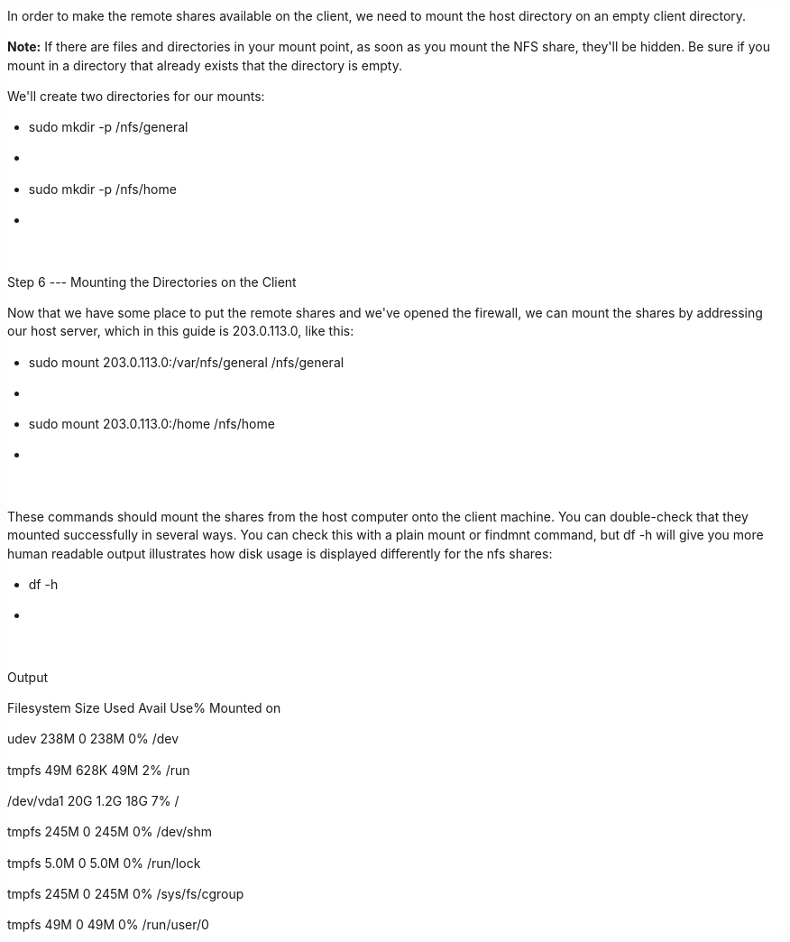In order to make the remote shares available on the client, we need to
mount the host directory on an empty client directory.

**Note:** If there are files and directories in your mount point, as
soon as you mount the NFS share, they'll be hidden. Be sure if you mount
in a directory that already exists that the directory is empty.

We'll create two directories for our mounts:

-   sudo mkdir -p /nfs/general

-   

-   sudo mkdir -p /nfs/home

-   

 

Step 6 --- Mounting the Directories on the Client

Now that we have some place to put the remote shares and we've opened
the firewall, we can mount the shares by addressing our host server,
which in this guide is 203.0.113.0, like this:

-   sudo mount 203.0.113.0:/var/nfs/general /nfs/general

-   

-   sudo mount 203.0.113.0:/home /nfs/home

-   

 

These commands should mount the shares from the host computer onto the
client machine. You can double-check that they mounted successfully in
several ways. You can check this with a plain mount or findmnt command,
but df -h will give you more human readable output illustrates how disk
usage is displayed differently for the nfs shares:

-   df -h

-   

 

Output

Filesystem Size Used Avail Use% Mounted on

udev 238M 0 238M 0% /dev

tmpfs 49M 628K 49M 2% /run

/dev/vda1 20G 1.2G 18G 7% /

tmpfs 245M 0 245M 0% /dev/shm

tmpfs 5.0M 0 5.0M 0% /run/lock

tmpfs 245M 0 245M 0% /sys/fs/cgroup

tmpfs 49M 0 49M 0% /run/user/0
